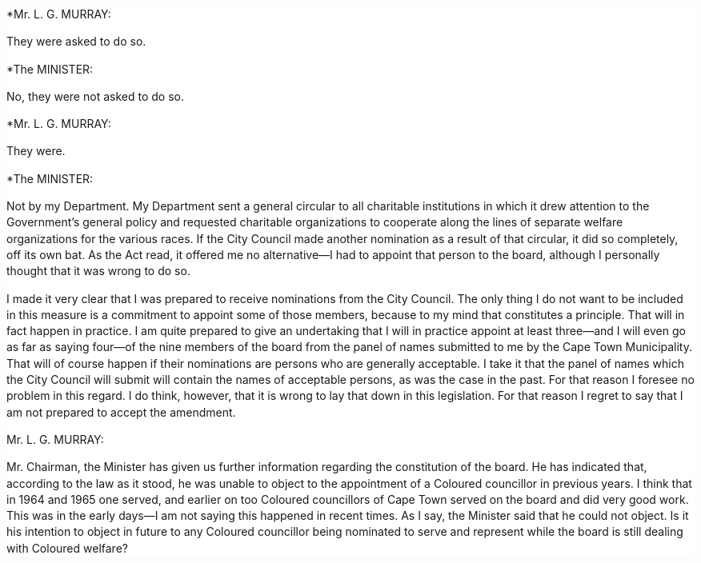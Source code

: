 </speech>

<speech by="#murray">

<from>*Mr. <person refersTo="hansard_za">L. G. MURRAY</person>:</from>

<p>They were asked to do so.</p>

</speech>

<speech by="#minister">

<from>*The <person refersTo="hansard_za">MINISTER</person>:</from>

<p>No, they were not asked to do so.</p>

</speech>

<speech by="#murray">

<from>*Mr. <person refersTo="hansard_za">L. G. MURRAY</person>:</from>

<p>They were.</p>

</speech>

<speech by="#minister">

<from>*The <person refersTo="hansard_za">MINISTER</person>:</from>

<p>Not by my Department. My Department sent a general circular to all charitable institutions in which it drew attention to the Government&#x2019;s general policy and requested charitable organizations to cooperate along the lines of separate welfare organizations for the various races. If the City Council made another nomination as a result of that circular, it did so completely, off its own bat. As the Act read, it offered me no alternative&#x2014;I had to appoint that person to the board, although I personally thought that it was wrong to do so.</p>

<p>I made it very clear that I was prepared to receive nominations from the City Council. The only thing I do not want to be included in this measure is a commitment to appoint some of those members, because to my mind that constitutes a principle. That will in fact happen in practice. I am quite prepared to give an undertaking that I will in practice appoint at least three&#x2014;and I will even go as far as saying four&#x2014;of the nine members of the board from the panel of names submitted to me by the Cape Town Municipality. That will of course happen if their nominations are persons who are generally acceptable. I take it that the panel of names which the City Council will submit will contain the names of acceptable persons, as was the case in the past. For that reason I foresee no problem in this regard. I do think, however, that it is wrong to lay that down in this legislation. For that reason I regret to say that I am not prepared to accept the amendment.</p>

</speech>

<speech by="#murray">

<from>Mr. <person refersTo="hansard_za">L. G. MURRAY</person>:</from>

<p>Mr. Chairman, the Minister has given us further information regarding the constitution of the board. He has indicated that, according to the law as it stood, he was unable to object to the appointment of a Coloured councillor in previous years. I think that in 1964 and 1965 one served, and earlier on too Coloured councillors of Cape Town served on the board and did very good work. This was in the early days&#x2014;I am not saying this happened in recent times. As I say, the Minister said that he could not object. Is it his intention to object in future to any Coloured councillor being nominated to serve and represent while the board is still dealing with Coloured welfare?</p>
